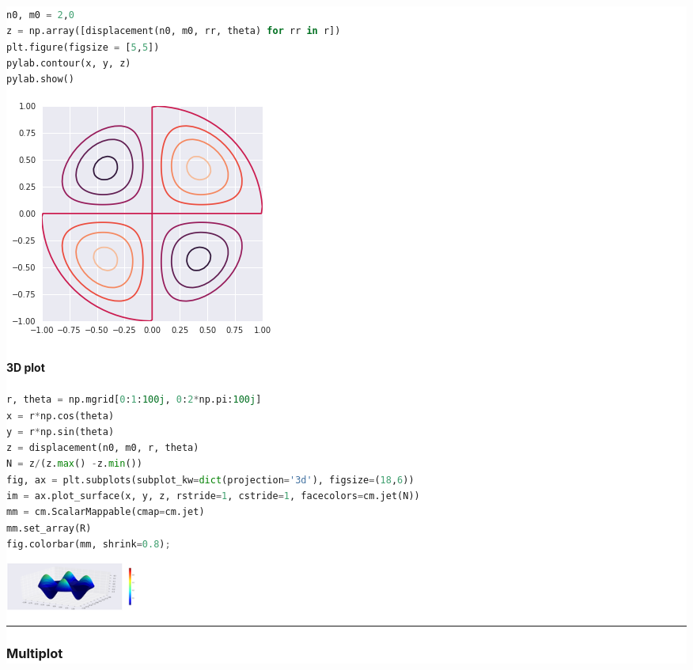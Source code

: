 
```python
n0, m0 = 2,0
z = np.array([displacement(n0, m0, rr, theta) for rr in r])
plt.figure(figsize = [5,5])
pylab.contour(x, y, z)
pylab.show()
```


![png](output_32_0.png)


#### 3D plot


```python
r, theta = np.mgrid[0:1:100j, 0:2*np.pi:100j] 
x = r*np.cos(theta)
y = r*np.sin(theta)
z = displacement(n0, m0, r, theta)
N = z/(z.max() -z.min())
fig, ax = plt.subplots(subplot_kw=dict(projection='3d'), figsize=(18,6))
im = ax.plot_surface(x, y, z, rstride=1, cstride=1, facecolors=cm.jet(N))
mm = cm.ScalarMappable(cmap=cm.jet)
mm.set_array(R)    
fig.colorbar(mm, shrink=0.8);
```


![png](output_34_0.png)


------------

### Multiplot
